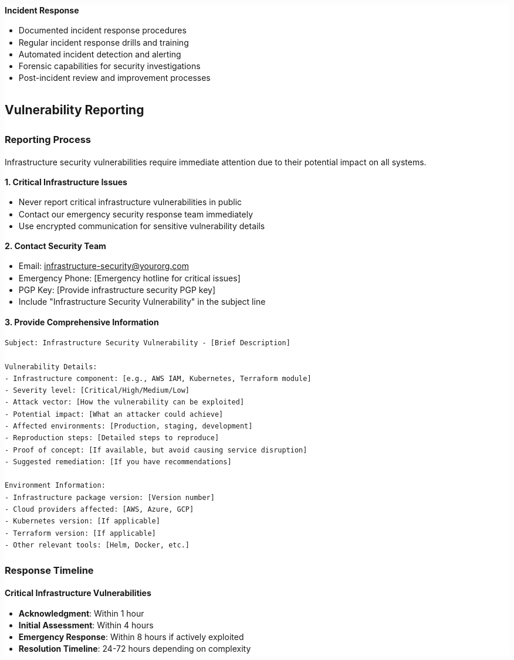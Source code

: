 **Incident Response**
- Documented incident response procedures
- Regular incident response drills and training
- Automated incident detection and alerting
- Forensic capabilities for security investigations
- Post-incident review and improvement processes

## Vulnerability Reporting

### Reporting Process

Infrastructure security vulnerabilities require immediate attention due to their potential impact on all systems.

**1. Critical Infrastructure Issues**
- Never report critical infrastructure vulnerabilities in public
- Contact our emergency security response team immediately
- Use encrypted communication for sensitive vulnerability details

**2. Contact Security Team**
- Email: infrastructure-security@yourorg.com
- Emergency Phone: [Emergency hotline for critical issues]
- PGP Key: [Provide infrastructure security PGP key]
- Include "Infrastructure Security Vulnerability" in the subject line

**3. Provide Comprehensive Information**
```
Subject: Infrastructure Security Vulnerability - [Brief Description]

Vulnerability Details:
- Infrastructure component: [e.g., AWS IAM, Kubernetes, Terraform module]
- Severity level: [Critical/High/Medium/Low]
- Attack vector: [How the vulnerability can be exploited]
- Potential impact: [What an attacker could achieve]
- Affected environments: [Production, staging, development]
- Reproduction steps: [Detailed steps to reproduce]
- Proof of concept: [If available, but avoid causing service disruption]
- Suggested remediation: [If you have recommendations]

Environment Information:
- Infrastructure package version: [Version number]
- Cloud providers affected: [AWS, Azure, GCP]
- Kubernetes version: [If applicable]
- Terraform version: [If applicable]
- Other relevant tools: [Helm, Docker, etc.]
```

### Response Timeline

**Critical Infrastructure Vulnerabilities**
- **Acknowledgment**: Within 1 hour
- **Initial Assessment**: Within 4 hours
- **Emergency Response**: Within 8 hours if actively exploited
- **Resolution Timeline**: 24-72 hours depending on complexity

